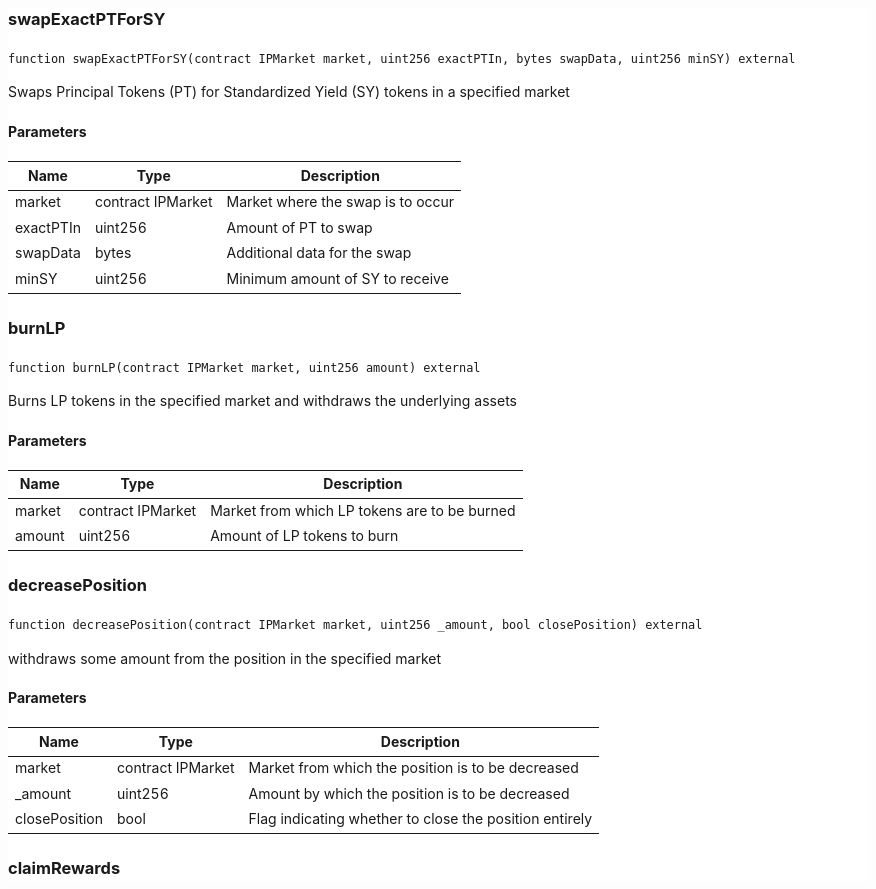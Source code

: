 ### swapExactPTForSY

```solidity
function swapExactPTForSY(contract IPMarket market, uint256 exactPTIn, bytes swapData, uint256 minSY) external
```

Swaps Principal Tokens (PT) for Standardized Yield (SY) tokens in a specified market

#### Parameters

| Name | Type | Description |
| ---- | ---- | ----------- |
| market | contract IPMarket | Market where the swap is to occur |
| exactPTIn | uint256 | Amount of PT to swap |
| swapData | bytes | Additional data for the swap |
| minSY | uint256 | Minimum amount of SY to receive |

### burnLP

```solidity
function burnLP(contract IPMarket market, uint256 amount) external
```

Burns LP tokens in the specified market and withdraws the underlying assets

#### Parameters

| Name | Type | Description |
| ---- | ---- | ----------- |
| market | contract IPMarket | Market from which LP tokens are to be burned |
| amount | uint256 | Amount of LP tokens to burn |

### decreasePosition

```solidity
function decreasePosition(contract IPMarket market, uint256 _amount, bool closePosition) external
```

withdraws some amount from the position in the specified market

#### Parameters

| Name | Type | Description |
| ---- | ---- | ----------- |
| market | contract IPMarket | Market from which the position is to be decreased |
| _amount | uint256 | Amount by which the position is to be decreased |
| closePosition | bool | Flag indicating whether to close the position entirely |

### claimRewards
